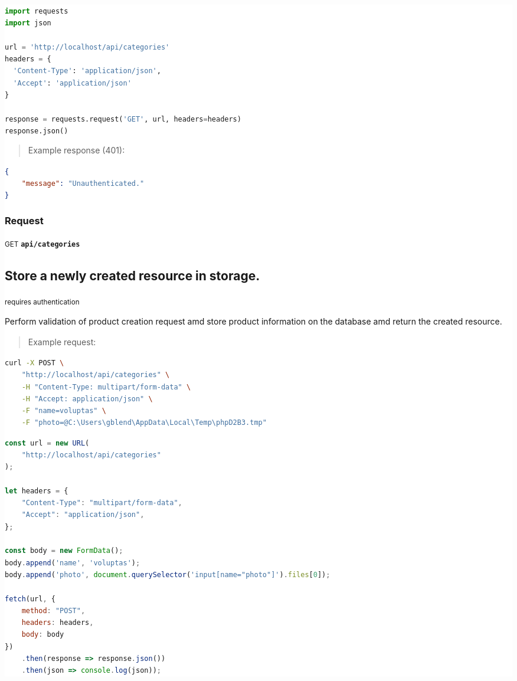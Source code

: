 ```python
import requests
import json

url = 'http://localhost/api/categories'
headers = {
  'Content-Type': 'application/json',
  'Accept': 'application/json'
}

response = requests.request('GET', url, headers=headers)
response.json()
```


> Example response (401):

```json
{
    "message": "Unauthenticated."
}
```

### Request
<small class="badge badge-green">GET</small>
 **`api/categories`**



## Store a newly created resource in storage.

<small class="badge badge-darkred">requires authentication</small>

Perform validation of product creation request amd store product information on the database amd return the created resource.

> Example request:

```bash
curl -X POST \
    "http://localhost/api/categories" \
    -H "Content-Type: multipart/form-data" \
    -H "Accept: application/json" \
    -F "name=voluptas" \
    -F "photo=@C:\Users\gblend\AppData\Local\Temp\phpD2B3.tmp" 
```

```javascript
const url = new URL(
    "http://localhost/api/categories"
);

let headers = {
    "Content-Type": "multipart/form-data",
    "Accept": "application/json",
};

const body = new FormData();
body.append('name', 'voluptas');
body.append('photo', document.querySelector('input[name="photo"]').files[0]);

fetch(url, {
    method: "POST",
    headers: headers,
    body: body
})
    .then(response => response.json())
    .then(json => console.log(json));
```